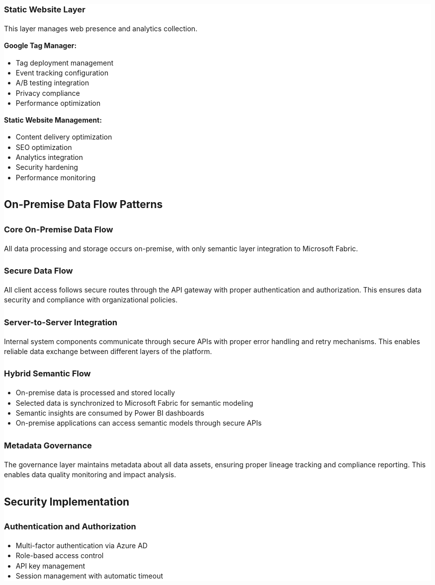 ### Static Website Layer

This layer manages web presence and analytics collection.

**Google Tag Manager:**
- Tag deployment management
- Event tracking configuration
- A/B testing integration
- Privacy compliance
- Performance optimization

**Static Website Management:**
- Content delivery optimization
- SEO optimization
- Analytics integration
- Security hardening
- Performance monitoring

## On-Premise Data Flow Patterns

### Core On-Premise Data Flow
All data processing and storage occurs on-premise, with only semantic layer integration to Microsoft Fabric.

### Secure Data Flow
All client access follows secure routes through the API gateway with proper authentication and authorization. This ensures data security and compliance with organizational policies.

### Server-to-Server Integration
Internal system components communicate through secure APIs with proper error handling and retry mechanisms. This enables reliable data exchange between different layers of the platform.

### Hybrid Semantic Flow
- On-premise data is processed and stored locally
- Selected data is synchronized to Microsoft Fabric for semantic modeling
- Semantic insights are consumed by Power BI dashboards
- On-premise applications can access semantic models through secure APIs

### Metadata Governance
The governance layer maintains metadata about all data assets, ensuring proper lineage tracking and compliance reporting. This enables data quality monitoring and impact analysis.

## Security Implementation

### Authentication and Authorization
- Multi-factor authentication via Azure AD
- Role-based access control
- API key management
- Session management with automatic timeout
